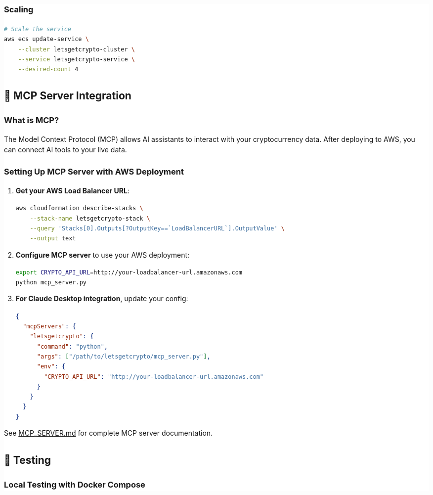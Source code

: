 ### Scaling

```bash
# Scale the service
aws ecs update-service \
    --cluster letsgetcrypto-cluster \
    --service letsgetcrypto-service \
    --desired-count 4
```

## 🤖 MCP Server Integration

### What is MCP?

The Model Context Protocol (MCP) allows AI assistants to interact with your cryptocurrency data. After deploying to AWS, you can connect AI tools to your live data.

### Setting Up MCP Server with AWS Deployment

1. **Get your AWS Load Balancer URL**:
   ```bash
   aws cloudformation describe-stacks \
       --stack-name letsgetcrypto-stack \
       --query 'Stacks[0].Outputs[?OutputKey==`LoadBalancerURL`].OutputValue' \
       --output text
   ```

2. **Configure MCP server** to use your AWS deployment:
   ```bash
   export CRYPTO_API_URL=http://your-loadbalancer-url.amazonaws.com
   python mcp_server.py
   ```

3. **For Claude Desktop integration**, update your config:
   ```json
   {
     "mcpServers": {
       "letsgetcrypto": {
         "command": "python",
         "args": ["/path/to/letsgetcrypto/mcp_server.py"],
         "env": {
           "CRYPTO_API_URL": "http://your-loadbalancer-url.amazonaws.com"
         }
       }
     }
   }
   ```

See [MCP_SERVER.md](MCP_SERVER.md) for complete MCP server documentation.

## 🧪 Testing

### Local Testing with Docker Compose
